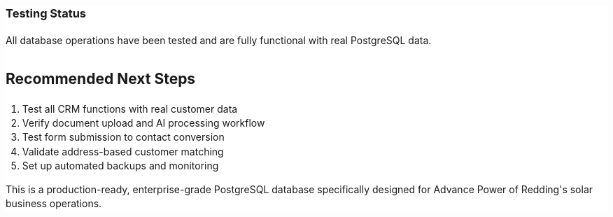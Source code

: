 ### Testing Status
All database operations have been tested and are fully functional with real PostgreSQL data.

## Recommended Next Steps
1. Test all CRM functions with real customer data
2. Verify document upload and AI processing workflow
3. Test form submission to contact conversion
4. Validate address-based customer matching
5. Set up automated backups and monitoring

This is a production-ready, enterprise-grade PostgreSQL database specifically designed for Advance Power of Redding's solar business operations.